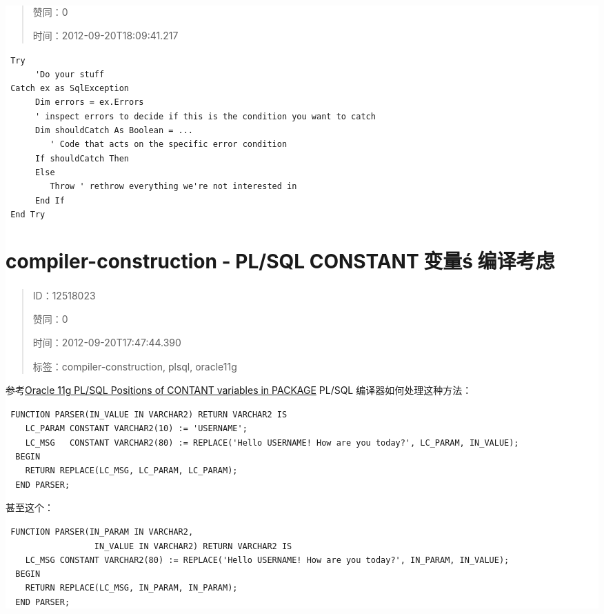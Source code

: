> 赞同：0
> 
> 时间：2012-09-20T18:09:41.217

```
 Try
      'Do your stuff
 Catch ex as SqlException
      Dim errors = ex.Errors
      ' inspect errors to decide if this is the condition you want to catch
      Dim shouldCatch As Boolean = ... 
         ' Code that acts on the specific error condition
      If shouldCatch Then
      Else
         Throw ' rethrow everything we're not interested in
      End If
 End Try 
```

# compiler-construction - PL/SQL CONSTANT 变量ś 编译考虑

> ID：12518023
> 
> 赞同：0
> 
> 时间：2012-09-20T17:47:44.390
> 
> 标签：compiler-construction, plsql, oracle11g

参考[Oracle 11g PL/SQL Positions of CONTANT variables in PACKAGE](https://stackoverflow.com/questions/12517632) PL/SQL 编译器如何处理这种方法：

```
 FUNCTION PARSER(IN_VALUE IN VARCHAR2) RETURN VARCHAR2 IS
    LC_PARAM CONSTANT VARCHAR2(10) := 'USERNAME';
    LC_MSG   CONSTANT VARCHAR2(80) := REPLACE('Hello USERNAME! How are you today?', LC_PARAM, IN_VALUE);
  BEGIN
    RETURN REPLACE(LC_MSG, LC_PARAM, LC_PARAM);
  END PARSER; 
```

甚至这个：

```
 FUNCTION PARSER(IN_PARAM IN VARCHAR2,
                  IN_VALUE IN VARCHAR2) RETURN VARCHAR2 IS
    LC_MSG CONSTANT VARCHAR2(80) := REPLACE('Hello USERNAME! How are you today?', IN_PARAM, IN_VALUE);
  BEGIN
    RETURN REPLACE(LC_MSG, IN_PARAM, IN_PARAM);
  END PARSER; 
```
